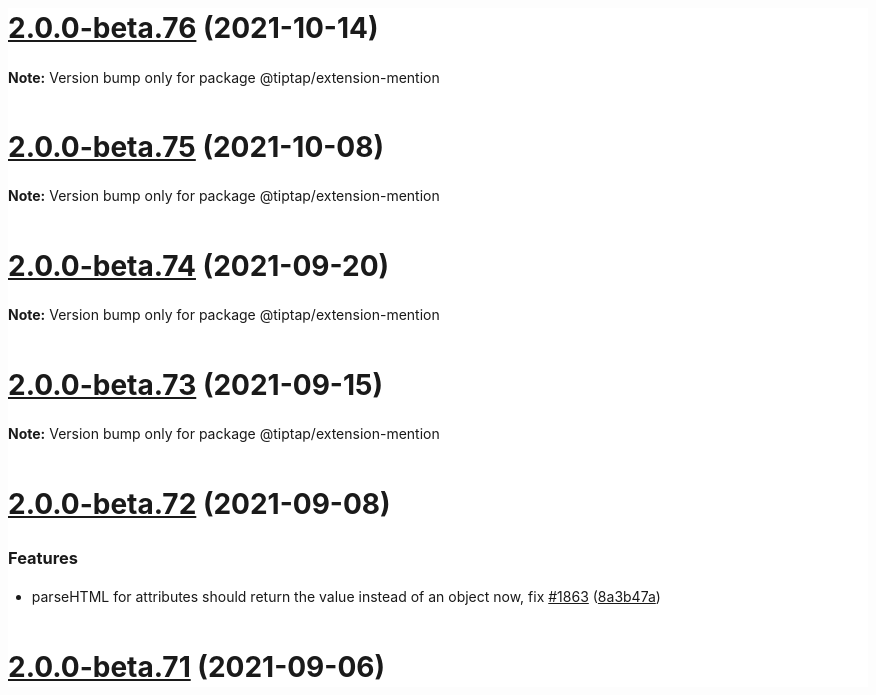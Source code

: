 

# [2.0.0-beta.76](https://github.com/ueberdosis/tiptap/compare/@tiptap/extension-mention@2.0.0-beta.75...@tiptap/extension-mention@2.0.0-beta.76) (2021-10-14)

**Note:** Version bump only for package @tiptap/extension-mention





# [2.0.0-beta.75](https://github.com/ueberdosis/tiptap/compare/@tiptap/extension-mention@2.0.0-beta.74...@tiptap/extension-mention@2.0.0-beta.75) (2021-10-08)

**Note:** Version bump only for package @tiptap/extension-mention





# [2.0.0-beta.74](https://github.com/ueberdosis/tiptap/compare/@tiptap/extension-mention@2.0.0-beta.73...@tiptap/extension-mention@2.0.0-beta.74) (2021-09-20)

**Note:** Version bump only for package @tiptap/extension-mention





# [2.0.0-beta.73](https://github.com/ueberdosis/tiptap/compare/@tiptap/extension-mention@2.0.0-beta.72...@tiptap/extension-mention@2.0.0-beta.73) (2021-09-15)

**Note:** Version bump only for package @tiptap/extension-mention





# [2.0.0-beta.72](https://github.com/ueberdosis/tiptap/compare/@tiptap/extension-mention@2.0.0-beta.71...@tiptap/extension-mention@2.0.0-beta.72) (2021-09-08)


### Features

* parseHTML for attributes should return the value instead of an object now, fix [#1863](https://github.com/ueberdosis/tiptap/issues/1863) ([8a3b47a](https://github.com/ueberdosis/tiptap/commit/8a3b47a529d28b28b50d634c6ff69b8e5aad3080))





# [2.0.0-beta.71](https://github.com/ueberdosis/tiptap/compare/@tiptap/extension-mention@2.0.0-beta.70...@tiptap/extension-mention@2.0.0-beta.71) (2021-09-06)
